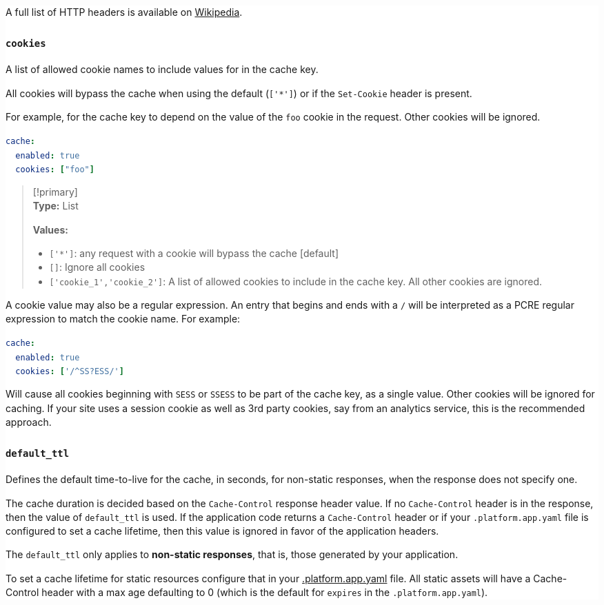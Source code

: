 A full list of HTTP headers is available on [Wikipedia](https://en.wikipedia.org/wiki/List_of_HTTP_header_fields).

### `cookies`

A list of allowed cookie names to include values for in the cache key.

All cookies will bypass the cache when using the default (`['*']`) or if the `Set-Cookie` header is present.

For example, for the cache key to depend on the value of the `foo` cookie in the request.  Other cookies will be ignored.

```yaml
cache:
  enabled: true
  cookies: ["foo"]
```

> [!primary]  
> **Type:** List
> 
> **Values:**
> * `['*']`: any request with a cookie will bypass the cache [default]
> * `[]`: Ignore all cookies
> * `['cookie_1','cookie_2']`: A list of allowed cookies to include in the cache key. All other cookies are ignored.
> 

A cookie value may also be a regular expression.  An entry that begins and ends with a `/` will be interpreted as a PCRE regular expression to match the cookie name.  For example:

```yaml
cache:
  enabled: true
  cookies: ['/^SS?ESS/']
```

Will cause all cookies beginning with `SESS` or `SSESS` to be part of the cache key, as a single value.  Other cookies will be ignored for caching.  If your site uses a session cookie as well as 3rd party cookies, say from an analytics service, this is the recommended approach.

### `default_ttl`

Defines the default time-to-live for the cache, in seconds, for non-static responses, when the response does not specify one.

The cache duration is decided based on the `Cache-Control` response header value. If no `Cache-Control` header is in the response, then the value of `default_ttl` is used. If the application code returns a `Cache-Control` header or if your `.platform.app.yaml` file is configured to set a cache lifetime, then this value is ignored in favor of the application headers.

The `default_ttl` only applies to **non-static responses**, that is, those generated by your application.

To set a cache lifetime for static resources configure that in your [.platform.app.yaml](../../configuration-app/web#locations) file. All static assets will have a Cache-Control header with a max age defaulting to 0 (which is the default for `expires` in the `.platform.app.yaml`).
